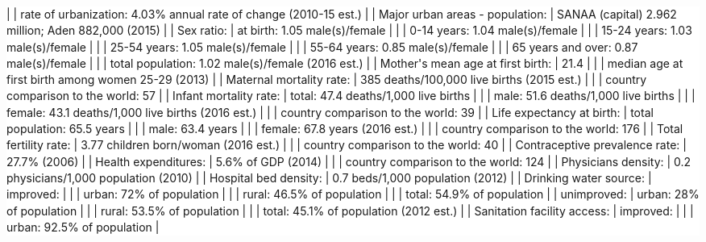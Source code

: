 | | rate of urbanization: 4.03% annual rate of change (2010-15 est.) |
| Major urban areas - population: | SANAA (capital) 2.962 million; Aden 882,000 (2015) |
| Sex ratio: | at birth: 1.05 male(s)/female |
| | 0-14 years: 1.04 male(s)/female |
| | 15-24 years: 1.03 male(s)/female |
| | 25-54 years: 1.05 male(s)/female |
| | 55-64 years: 0.85 male(s)/female |
| | 65 years and over: 0.87 male(s)/female |
| | total population: 1.02 male(s)/female (2016 est.) |
| Mother's mean age at first birth: | 21.4 |
| | median age at first birth among women 25-29 (2013) |
| Maternal mortality rate: | 385 deaths/100,000 live births (2015 est.) |
| | country comparison to the world: 57 |
| Infant mortality rate: | total: 47.4 deaths/1,000 live births |
| | male: 51.6 deaths/1,000 live births |
| | female: 43.1 deaths/1,000 live births (2016 est.) |
| | country comparison to the world: 39 |
| Life expectancy at birth: | total population: 65.5 years |
| | male: 63.4 years |
| | female: 67.8 years (2016 est.) |
| | country comparison to the world: 176 |
| Total fertility rate: | 3.77 children born/woman (2016 est.) |
| | country comparison to the world: 40 |
| Contraceptive prevalence rate: | 27.7% (2006) |
| Health expenditures: | 5.6% of GDP (2014) |
| | country comparison to the world: 124 |
| Physicians density: | 0.2 physicians/1,000 population (2010) |
| Hospital bed density: | 0.7 beds/1,000 population (2012) |
| Drinking water source: | improved: |
| | urban: 72% of population |
| | rural: 46.5% of population |
| | total: 54.9% of population |
| unimproved: | urban: 28% of population |
| | rural: 53.5% of population |
| | total: 45.1% of population (2012 est.) |
| Sanitation facility access: | improved: |
| | urban: 92.5% of population |